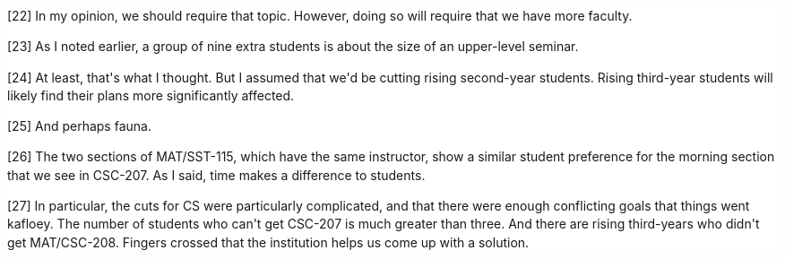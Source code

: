 [22] In my opinion, we should require that topic.  However, doing so will require that we have more faculty.

[23] As I noted earlier, a group of nine extra students is about the size of an upper-level seminar.

[24] At least, that's what I thought.  But I assumed that we'd be cutting rising second-year students.  Rising third-year students will likely find their plans more significantly affected.

[25] And perhaps fauna.

[26] The two sections of MAT/SST-115, which have the same instructor, show a similar student preference for the morning section that we see in CSC-207.  As I said, time makes a difference to students.

[27] In particular, the cuts for CS were particularly complicated, and that there were enough conflicting goals that things went kafloey.  The number of students who can't get CSC-207 is much greater than three.  And there are rising third-years who didn't get MAT/CSC-208.  Fingers crossed that the institution helps us come up with a solution.

